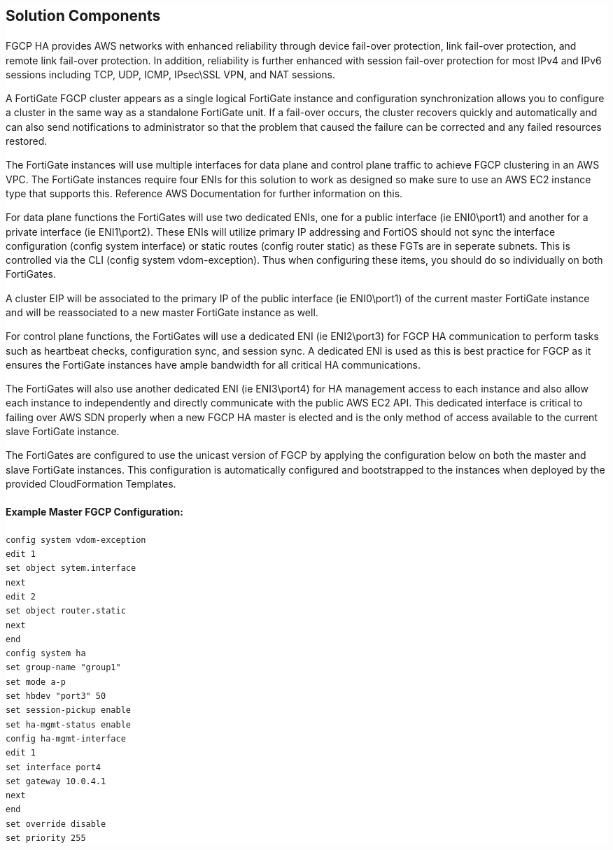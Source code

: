 ## Solution Components
FGCP HA provides AWS networks with enhanced reliability through device fail-over protection, link fail-over protection, and remote link fail-over protection. In addition, reliability is further enhanced with session fail-over protection for most IPv4 and IPv6 sessions including TCP, UDP, ICMP, IPsec\SSL VPN, and NAT sessions.

A FortiGate FGCP cluster appears as a single logical FortiGate instance and configuration synchronization allows you to configure a cluster in the same way as a standalone FortiGate unit. If a fail-over occurs, the cluster recovers quickly and automatically and can also send notifications to administrator so that the problem that caused the failure can be corrected and any failed resources restored.

The FortiGate instances will use multiple interfaces for data plane and control plane traffic to achieve FGCP clustering in an AWS VPC.  The FortiGate instances require four ENIs for this solution to work as designed so make sure to use an AWS EC2 instance type that supports this.   Reference AWS Documentation for further information on this.

For data plane functions the FortiGates will use two dedicated ENIs, one for a public interface (ie ENI0\port1) and another for a private interface (ie ENI1\port2).  These ENIs will utilize primary IP addressing and FortiOS should not sync the interface configuration (config system interface) or static routes (config router static) as these FGTs are in seperate subnets.  This is controlled via the CLI (config system vdom-exception). Thus when configuring these items, you should do so individually on both FortiGates.

A cluster EIP will be associated to the primary IP of the public interface (ie ENI0\port1) of the current master FortiGate instance and will be reassociated to a new master FortiGate instance as well.

For control plane functions, the FortiGates will use a dedicated ENI (ie ENI2\port3) for FGCP HA communication to perform tasks such as heartbeat checks, configuration sync, and session sync.  A dedicated ENI is used as this is best practice for FGCP as it ensures the FortiGate instances have ample bandwidth for all critical HA communications.

The FortiGates will also use another dedicated ENI (ie ENI3\port4) for HA management access to each instance and also allow each instance to independently and directly communicate with the public AWS EC2 API.  This dedicated interface is critical to failing over AWS SDN properly when a new FGCP HA master is elected and is the only method of access available to the current slave FortiGate instance.

The FortiGates are configured to use the unicast version of FGCP by applying the configuration below on both the master and slave FortiGate instances.  This configuration is automatically configured and bootstrapped to the instances when deployed by the provided CloudFormation Templates.

#### Example Master FGCP Configuration:
    config system vdom-exception
    edit 1
    set object sytem.interface
    next
    edit 2
    set object router.static
    next
    end
    config system ha
    set group-name "group1"
    set mode a-p
    set hbdev "port3" 50
    set session-pickup enable
    set ha-mgmt-status enable
    config ha-mgmt-interface
    edit 1
    set interface port4
    set gateway 10.0.4.1
    next
    end
    set override disable
    set priority 255